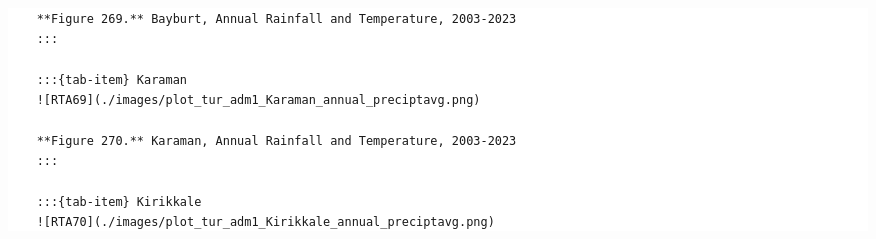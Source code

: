 		**Figure 269.** Bayburt, Annual Rainfall and Temperature, 2003-2023
		:::

		:::{tab-item} Karaman
		![RTA69](./images/plot_tur_adm1_Karaman_annual_preciptavg.png)

		**Figure 270.** Karaman, Annual Rainfall and Temperature, 2003-2023
		:::

		:::{tab-item} Kirikkale
		![RTA70](./images/plot_tur_adm1_Kirikkale_annual_preciptavg.png)
